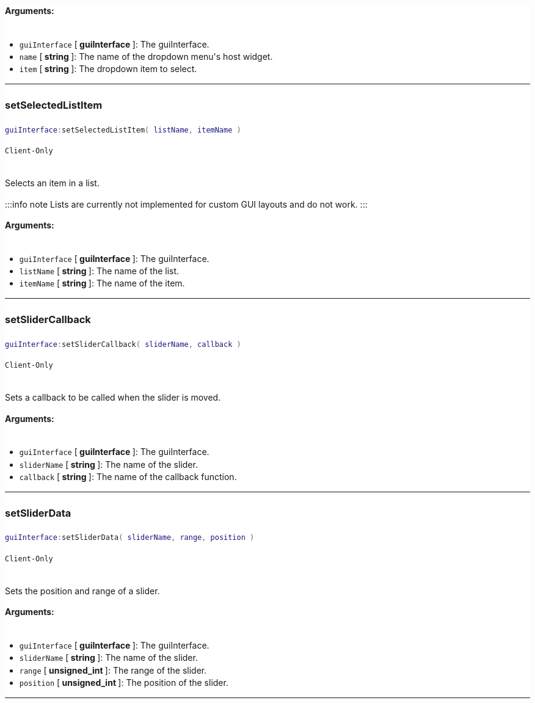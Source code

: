 <strong>Arguments:</strong> <br></br>

- <code>guiInterface</code> [<strong> guiInterface </strong>]: The guiInterface.
- <code>name</code> [<strong> string </strong>]: The name of the dropdown menu's host widget.
- <code>item</code> [<strong> string </strong>]: The dropdown item to select.

---

### setSelectedListItem

```lua
guiInterface:setSelectedListItem( listName, itemName )
```
<code>Client-Only</code> <br></br>

Selects an item in a list.

:::info note
Lists are currently not implemented for custom GUI layouts and do not work.
:::

<strong>Arguments:</strong> <br></br>

- <code>guiInterface</code> [<strong> guiInterface </strong>]: The guiInterface.
- <code>listName</code> [<strong> string </strong>]: The name of the list.
- <code>itemName</code> [<strong> string </strong>]: The name of the item.

---

### setSliderCallback

```lua
guiInterface:setSliderCallback( sliderName, callback )
```
<code>Client-Only</code> <br></br>

Sets a callback to be called when the slider is moved.

<strong>Arguments:</strong> <br></br>

- <code>guiInterface</code> [<strong> guiInterface </strong>]: The guiInterface.
- <code>sliderName</code> [<strong> string </strong>]: The name of the slider.
- <code>callback</code> [<strong> string </strong>]: The name of the callback function.

---

### setSliderData

```lua
guiInterface:setSliderData( sliderName, range, position )
```
<code>Client-Only</code> <br></br>

Sets the position and range of a slider.

<strong>Arguments:</strong> <br></br>

- <code>guiInterface</code> [<strong> guiInterface </strong>]: The guiInterface.
- <code>sliderName</code> [<strong> string </strong>]: The name of the slider.
- <code>range</code> [<strong> unsigned_int </strong>]: The range of the slider.
- <code>position</code> [<strong> unsigned_int </strong>]: The position of the slider.

---